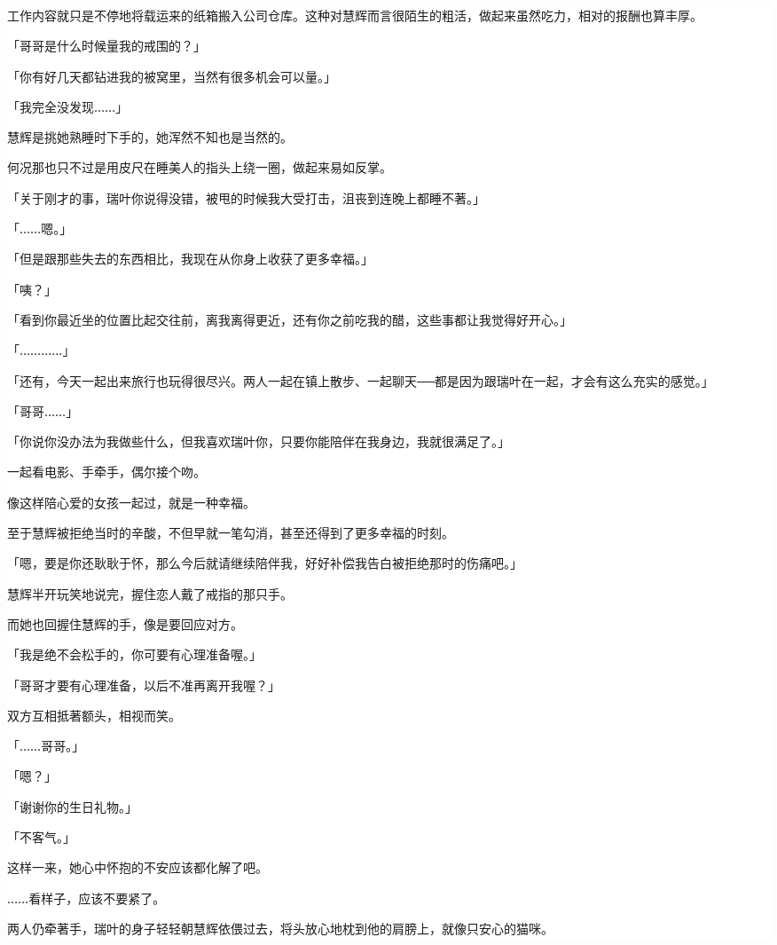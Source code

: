 工作内容就只是不停地将载运来的纸箱搬入公司仓库。这种对慧辉而言很陌生的粗活，做起来虽然吃力，相对的报酬也算丰厚。

「哥哥是什么时候量我的戒围的？」

「你有好几天都钻进我的被窝里，当然有很多机会可以量。」

「我完全没发现……」

慧辉是挑她熟睡时下手的，她浑然不知也是当然的。

何况那也只不过是用皮尺在睡美人的指头上绕一圈，做起来易如反掌。

「关于刚才的事，瑞叶你说得没错，被甩的时候我大受打击，沮丧到连晚上都睡不著。」

「……嗯。」

「但是跟那些失去的东西相比，我现在从你身上收获了更多幸福。」

「咦？」

「看到你最近坐的位置比起交往前，离我离得更近，还有你之前吃我的醋，这些事都让我觉得好开心。」

「…………」

「还有，今天一起出来旅行也玩得很尽兴。两人一起在镇上散步、一起聊天──都是因为跟瑞叶在一起，才会有这么充实的感觉。」

「哥哥……」

「你说你没办法为我做些什么，但我喜欢瑞叶你，只要你能陪伴在我身边，我就很满足了。」

一起看电影、手牵手，偶尔接个吻。

像这样陪心爱的女孩一起过，就是一种幸福。

至于慧辉被拒绝当时的辛酸，不但早就一笔勾消，甚至还得到了更多幸福的时刻。

「嗯，要是你还耿耿于怀，那么今后就请继续陪伴我，好好补偿我告白被拒绝那时的伤痛吧。」

慧辉半开玩笑地说完，握住恋人戴了戒指的那只手。

而她也回握住慧辉的手，像是要回应对方。

「我是绝不会松手的，你可要有心理准备喔。」

「哥哥才要有心理准备，以后不准再离开我喔？」

双方互相抵著额头，相视而笑。

「……哥哥。」

「嗯？」

「谢谢你的生日礼物。」

「不客气。」

这样一来，她心中怀抱的不安应该都化解了吧。

……看样子，应该不要紧了。

两人仍牵著手，瑞叶的身子轻轻朝慧辉依偎过去，将头放心地枕到他的肩膀上，就像只安心的猫咪。

